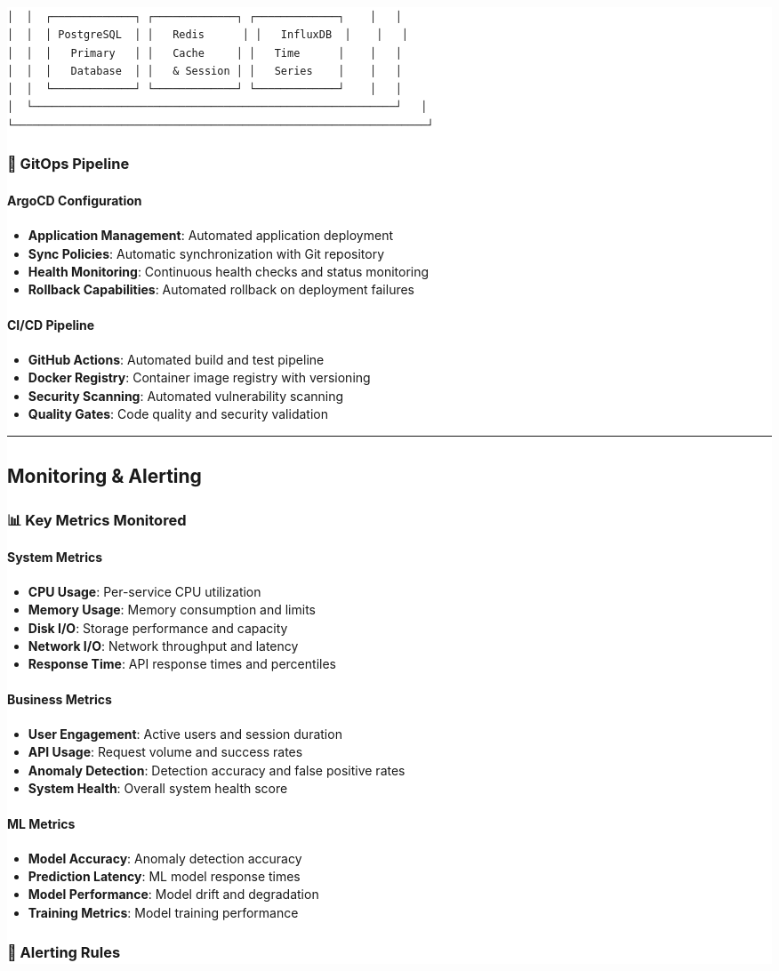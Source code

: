 ```
│  │  ┌─────────────┐ ┌─────────────┐ ┌─────────────┐    │   │
│  │  │ PostgreSQL  │ │   Redis      │ │   InfluxDB  │    │   │
│  │  │   Primary   │ │   Cache     │ │   Time      │    │   │
│  │  │   Database  │ │   & Session │ │   Series    │    │   │
│  │  └─────────────┘ └─────────────┘ └─────────────┘    │   │
│  └─────────────────────────────────────────────────────────┘   │
└─────────────────────────────────────────────────────────────────┘
```

### 🔄 GitOps Pipeline

#### ArgoCD Configuration
- **Application Management**: Automated application deployment
- **Sync Policies**: Automatic synchronization with Git repository
- **Health Monitoring**: Continuous health checks and status monitoring
- **Rollback Capabilities**: Automated rollback on deployment failures

#### CI/CD Pipeline
- **GitHub Actions**: Automated build and test pipeline
- **Docker Registry**: Container image registry with versioning
- **Security Scanning**: Automated vulnerability scanning
- **Quality Gates**: Code quality and security validation

---

## Monitoring & Alerting

### 📊 Key Metrics Monitored

#### System Metrics
- **CPU Usage**: Per-service CPU utilization
- **Memory Usage**: Memory consumption and limits
- **Disk I/O**: Storage performance and capacity
- **Network I/O**: Network throughput and latency
- **Response Time**: API response times and percentiles

#### Business Metrics
- **User Engagement**: Active users and session duration
- **API Usage**: Request volume and success rates
- **Anomaly Detection**: Detection accuracy and false positive rates
- **System Health**: Overall system health score

#### ML Metrics
- **Model Accuracy**: Anomaly detection accuracy
- **Prediction Latency**: ML model response times
- **Model Performance**: Model drift and degradation
- **Training Metrics**: Model training performance

### 🚨 Alerting Rules
